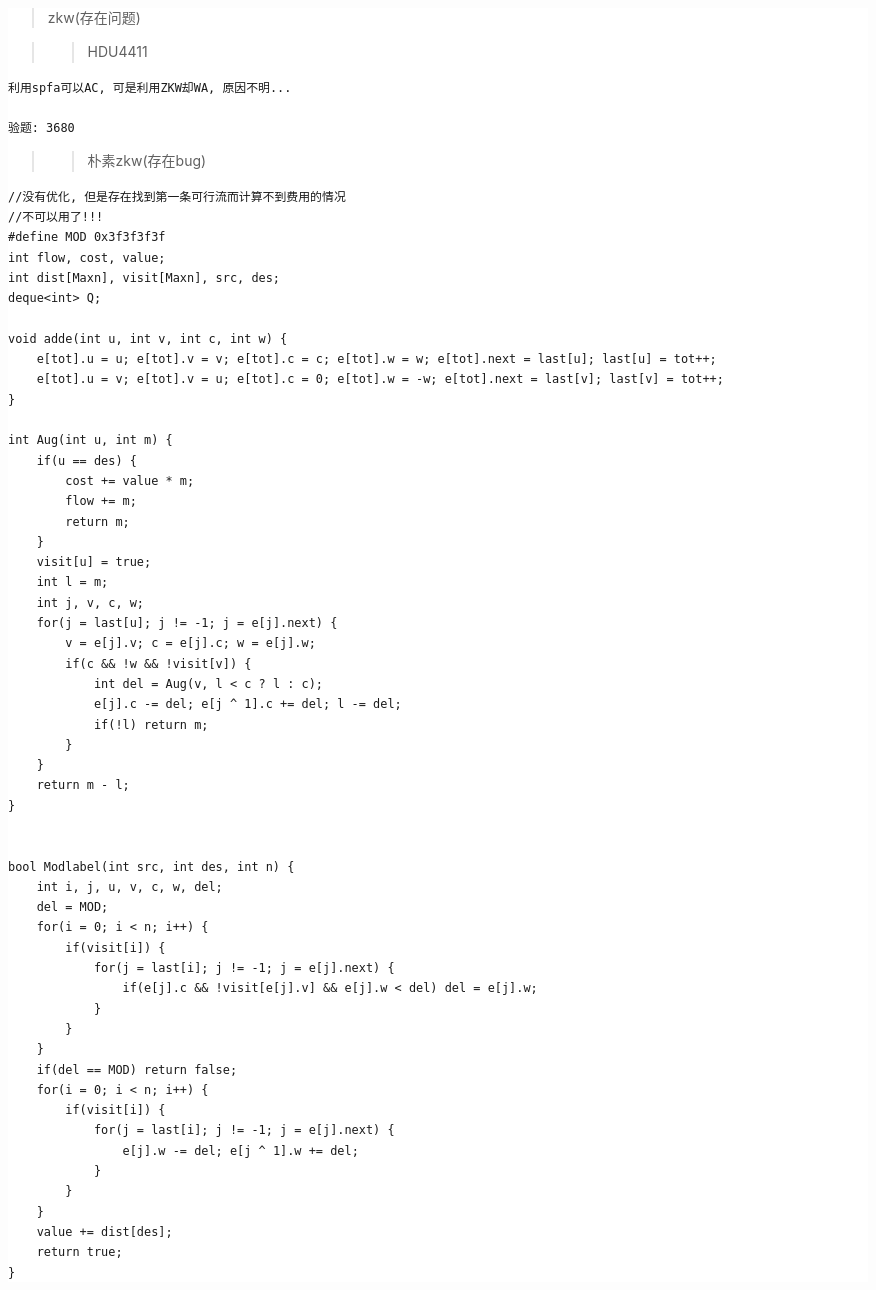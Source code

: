 >	zkw(存在问题)

>>  HDU4411

	利用spfa可以AC, 可是利用ZKW却WA, 原因不明...
	
	验题: 3680  

>>	朴素zkw(存在bug)
		
	//没有优化, 但是存在找到第一条可行流而计算不到费用的情况
	//不可以用了!!!
	#define MOD 0x3f3f3f3f
	int flow, cost, value;
	int dist[Maxn], visit[Maxn], src, des;
	deque<int> Q;

	void adde(int u, int v, int c, int w) {
	    e[tot].u = u; e[tot].v = v; e[tot].c = c; e[tot].w = w; e[tot].next = last[u]; last[u] = tot++;
	    e[tot].u = v; e[tot].v = u; e[tot].c = 0; e[tot].w = -w; e[tot].next = last[v]; last[v] = tot++;
	}

	int Aug(int u, int m) {
	    if(u == des) {
	        cost += value * m;
	        flow += m;
	        return m;
	    }
	    visit[u] = true;
	    int l = m;
	    int j, v, c, w;
	    for(j = last[u]; j != -1; j = e[j].next) {
	        v = e[j].v; c = e[j].c; w = e[j].w;
	        if(c && !w && !visit[v]) {
	            int del = Aug(v, l < c ? l : c);
	            e[j].c -= del; e[j ^ 1].c += del; l -= del;
	            if(!l) return m;
	        }
	    }
	    return m - l;
	}
	 
	 
	bool Modlabel(int src, int des, int n) {
	    int i, j, u, v, c, w, del;
	    del = MOD;
	    for(i = 0; i < n; i++) {
	        if(visit[i]) {
	            for(j = last[i]; j != -1; j = e[j].next) {
	                if(e[j].c && !visit[e[j].v] && e[j].w < del) del = e[j].w;
	            }
	        }
	    }
	    if(del == MOD) return false;
	    for(i = 0; i < n; i++) {
	        if(visit[i]) {
	            for(j = last[i]; j != -1; j = e[j].next) {
	                e[j].w -= del; e[j ^ 1].w += del;
	            }
	        }
	    }
	    value += dist[des];
	    return true;
	}
	 